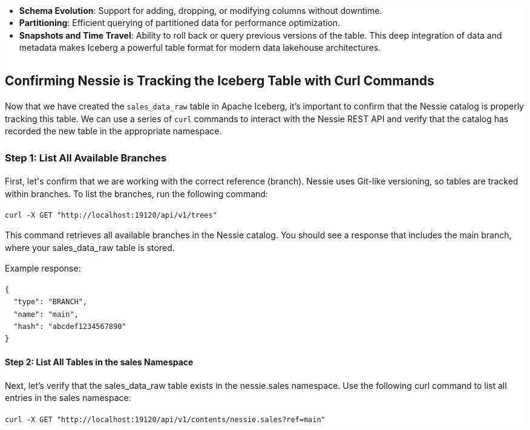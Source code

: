 *   **Schema Evolution**: Support for adding, dropping, or modifying columns without downtime.
*   **Partitioning**: Efficient querying of partitioned data for performance optimization.
*   **Snapshots and Time Travel**: Ability to roll back or query previous versions of the table. This deep integration of data and metadata makes Iceberg a powerful table format for modern data lakehouse architectures.

[](https://dev.to/alexmercedcoder/hands-on-with-apache-iceberg-on-your-laptop-deep-dive-with-apache-spark-nessie-minio-dremio-polars-and-seaborn-2hgk#confirming-nessie-is-tracking-the-iceberg-table-with-curl-commands)Confirming Nessie is Tracking the Iceberg Table with Curl Commands
-------------------------------------------------------------------------------------------------------------------------------------------------------------------------------------------------------------------------------------------------------------------------------------------

Now that we have created the `sales_data_raw` table in Apache Iceberg, it’s important to confirm that the Nessie catalog is properly tracking this table. We can use a series of `curl` commands to interact with the Nessie REST API and verify that the catalog has recorded the new table in the appropriate namespace.

### [](https://dev.to/alexmercedcoder/hands-on-with-apache-iceberg-on-your-laptop-deep-dive-with-apache-spark-nessie-minio-dremio-polars-and-seaborn-2hgk#step-1-list-all-available-branches)Step 1: List All Available Branches

First, let's confirm that we are working with the correct reference (branch). Nessie uses Git-like versioning, so tables are tracked within branches. To list the branches, run the following command:

```
curl -X GET "http://localhost:19120/api/v1/trees"

```


This command retrieves all available branches in the Nessie catalog. You should see a response that includes the main branch, where your sales\_data\_raw table is stored.

Example response:

```
{
  "type": "BRANCH",
  "name": "main",
  "hash": "abcdef1234567890"
}

```


#### [](https://dev.to/alexmercedcoder/hands-on-with-apache-iceberg-on-your-laptop-deep-dive-with-apache-spark-nessie-minio-dremio-polars-and-seaborn-2hgk#step-2-list-all-tables-in-the-sales-namespace)Step 2: List All Tables in the sales Namespace

Next, let’s verify that the sales\_data\_raw table exists in the nessie.sales namespace. Use the following curl command to list all entries in the sales namespace:

```
curl -X GET "http://localhost:19120/api/v1/contents/nessie.sales?ref=main"

```
